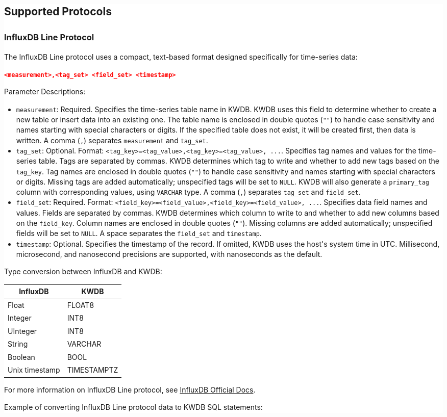 ## Supported Protocols

### InfluxDB Line Protocol

The InfluxDB Line protocol uses a compact, text-based format designed specifically for time-series data:

```json
<measurement>,<tag_set> <field_set> <timestamp>
```

Parameter Descriptions:

- `measurement`: Required. Specifies the time-series table name in KWDB. KWDB uses this field to determine whether to create a new table or insert data into an existing one. The table name is enclosed in double quotes (`""`) to handle case sensitivity and names starting with special characters or digits. If the specified table does not exist, it will be created first, then data is written. A comma (`,`) separates `measurement` and `tag_set`.
- `tag_set`: Optional. Format: `<tag_key>=<tag_value>,<tag_key>=<tag_value>, ...`. Specifies tag names and values for the time-series table. Tags are separated by commas. KWDB determines which tag to write and whether to add new tags based on the `tag_key`. Tag names are enclosed in double quotes (`""`) to handle case sensitivity and names starting with special characters or digits. Missing tags are added automatically; unspecified tags will be set to `NULL`. KWDB will also generate a `primary_tag` column with corresponding values, using `VARCHAR` type. A comma (`,`) separates `tag_set` and `field_set`.
- `field_set`: Required. Format: `<field_key>=<field_value>,<field_key>=<field_value>, ...`. Specifies data field names and values. Fields are separated by commas. KWDB determines which column to write to and whether to add new columns based on the `field_key`. Column names are enclosed in double quotes (`""`). Missing columns are added automatically; unspecified fields will be set to `NULL`. A space separates the `field_set` and `timestamp`.
- `timestamp`: Optional. Specifies the timestamp of the record. If omitted, KWDB uses the host's system time in UTC. Millisecond, microsecond, and nanosecond precisions are supported, with nanoseconds as the default.

Type conversion between InfluxDB and KWDB:

| InfluxDB       | KWDB     |
| -------------- | ----------- |
| Float          | FLOAT8      |
| Integer        | INT8        |
| UInteger       | INT8        |
| String         | VARCHAR     |
| Boolean        | BOOL        |
| Unix timestamp | TIMESTAMPTZ |

For more information on InfluxDB Line protocol, see [InfluxDB Official Docs](https://docs.influxdata.com/influxdb/v2.0/reference/syntax/line-protocol/).

Example of converting InfluxDB Line protocol data to KWDB SQL statements:
